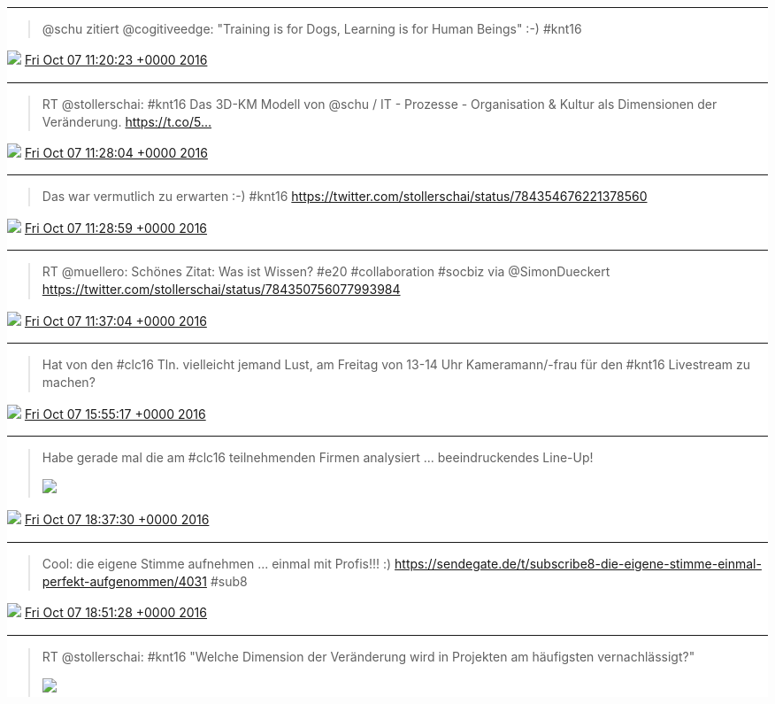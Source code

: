 ----

> @schu zitiert @cogitiveedge: "Training is for Dogs, Learning is for Human Beings" :-) #knt16

<img src="media/tweet.ico" width="12" /> [Fri Oct 07 11:20:23 +0000 2016](https://twitter.com/SimonDueckert/status/784352667904729088)

----

> RT @stollerschai: #knt16 Das 3D-KM Modell von @schu / IT - Prozesse - Organisation &amp; Kultur als Dimensionen der Veränderung. https://t.co/5…

<img src="media/tweet.ico" width="12" /> [Fri Oct 07 11:28:04 +0000 2016](https://twitter.com/SimonDueckert/status/784354604523917313)

----

> Das war vermutlich zu erwarten :-) #knt16 https://twitter.com/stollerschai/status/784354676221378560

<img src="media/tweet.ico" width="12" /> [Fri Oct 07 11:28:59 +0000 2016](https://twitter.com/SimonDueckert/status/784354832895320064)

----

> RT @muellero: Schönes Zitat: Was ist Wissen? #e20 #collaboration #socbiz via @SimonDueckert https://twitter.com/stollerschai/status/784350756077993984

<img src="media/tweet.ico" width="12" /> [Fri Oct 07 11:37:04 +0000 2016](https://twitter.com/SimonDueckert/status/784356865941573632)

----

> Hat von den #clc16 Tln. vielleicht jemand Lust, am Freitag von 13-14 Uhr Kameramann/-frau für den #knt16 Livestream zu machen?

<img src="media/tweet.ico" width="12" /> [Fri Oct 07 15:55:17 +0000 2016](https://twitter.com/SimonDueckert/status/784421848671027200)

----

> Habe gerade mal die am #clc16 teilnehmenden Firmen analysiert ... beeindruckendes Line-Up! 
> 
> ![](https://t.co/FZcxIFph9m)

<img src="media/tweet.ico" width="12" /> [Fri Oct 07 18:37:30 +0000 2016](https://twitter.com/SimonDueckert/status/784462674973392896)

----

> Cool: die eigene Stimme aufnehmen ... einmal mit Profis!!! :) https://sendegate.de/t/subscribe8-die-eigene-stimme-einmal-perfekt-aufgenommen/4031 #sub8

<img src="media/tweet.ico" width="12" /> [Fri Oct 07 18:51:28 +0000 2016](https://twitter.com/SimonDueckert/status/784466188025946113)

----

> RT @stollerschai: #knt16 "Welche Dimension der Veränderung wird in Projekten am häufigsten vernachlässigt?" 
> 
> ![](https://t.co/ZHq6gOy7cT)
